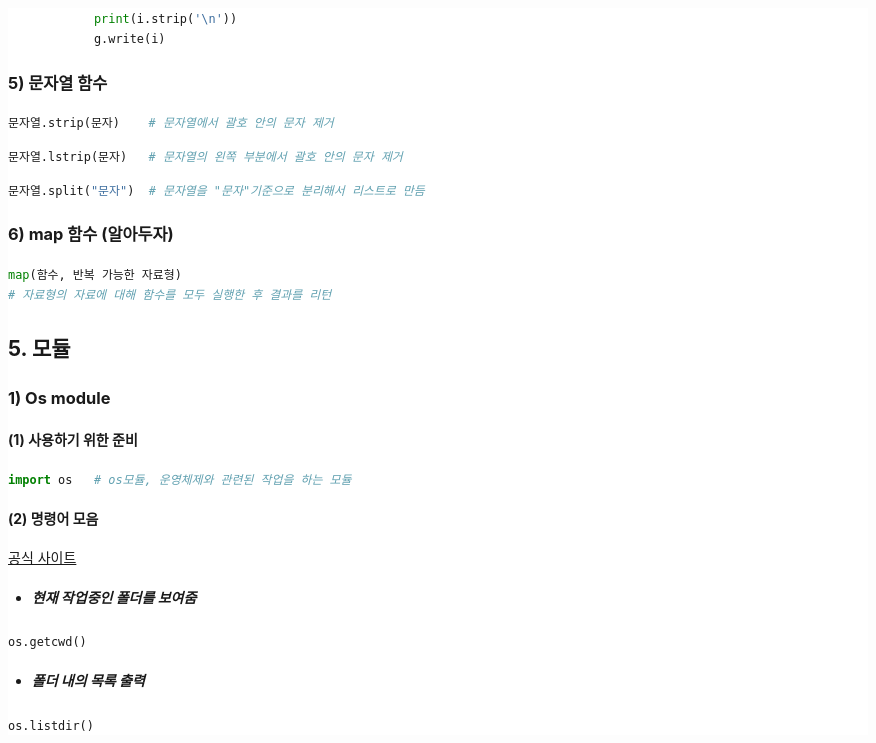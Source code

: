 ```python
            print(i.strip('\n'))
            g.write(i)
```



### 5) 문자열 함수

```python
문자열.strip(문자)	 # 문자열에서 괄호 안의 문자 제거
```

```python
문자열.lstrip(문자) 	 # 문자열의 왼쪽 부분에서 괄호 안의 문자 제거
```

```python
문자열.split("문자")	 # 문자열을 "문자"기준으로 분리해서 리스트로 만듬
```



### 6) map 함수 (알아두자)

```python
map(함수, 반복 가능한 자료형)
# 자료형의 자료에 대해 함수를 모두 실행한 후 결과를 리턴
```





## 5. 모듈

### 1) Os module

#### (1) 사용하기 위한 준비

```python
import os	# os모듈, 운영체제와 관련된 작업을 하는 모듈
```



#### (2) 명령어 모음

[공식 사이트](https://docs.python.org/3/library/os.html)

* ##### 현재 작업중인 폴더를 보여줌

```python
os.getcwd()
```

* ##### 폴더 내의 목록 출력

```python
os.listdir()
```
